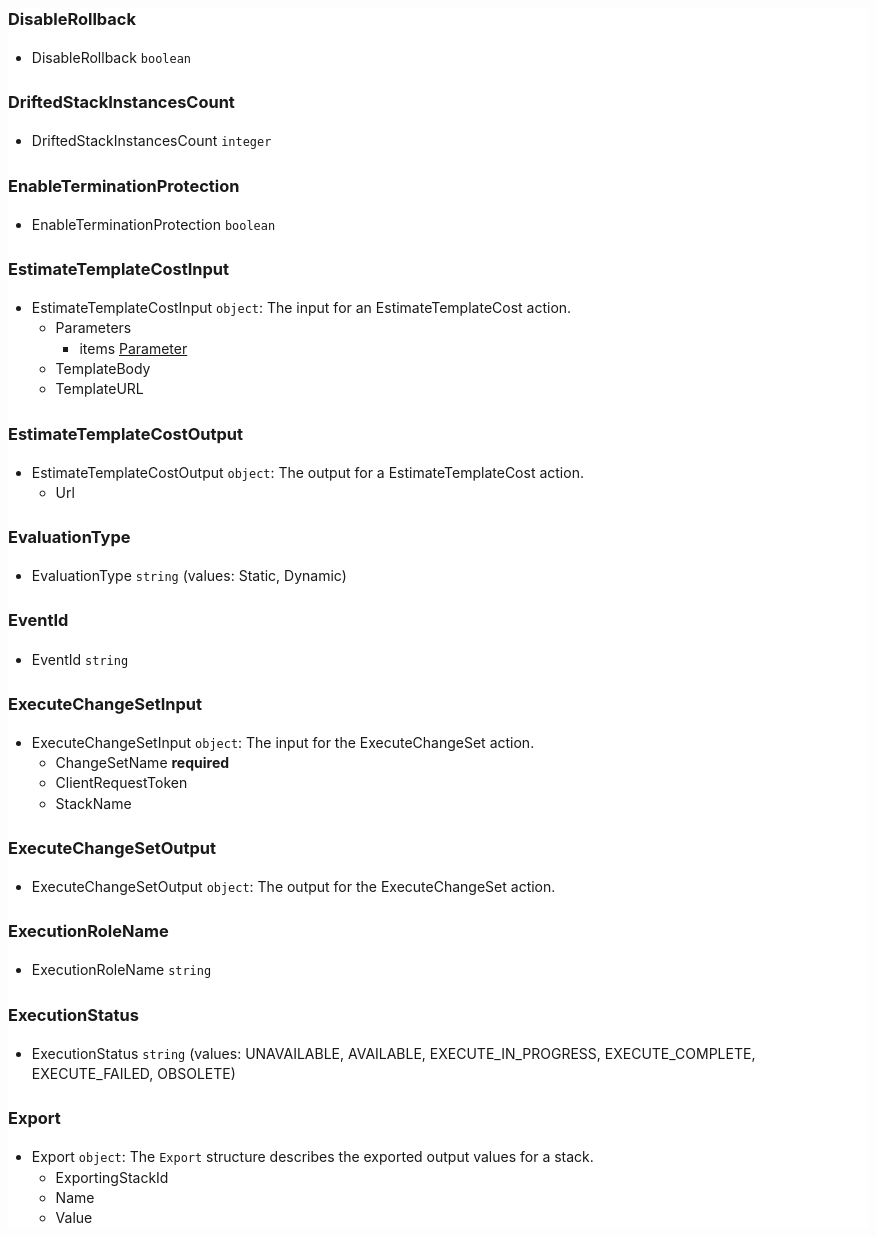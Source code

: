 ### DisableRollback
* DisableRollback `boolean`

### DriftedStackInstancesCount
* DriftedStackInstancesCount `integer`

### EnableTerminationProtection
* EnableTerminationProtection `boolean`

### EstimateTemplateCostInput
* EstimateTemplateCostInput `object`: The input for an <a>EstimateTemplateCost</a> action.
  * Parameters
    * items [Parameter](#parameter)
  * TemplateBody
  * TemplateURL

### EstimateTemplateCostOutput
* EstimateTemplateCostOutput `object`: The output for a <a>EstimateTemplateCost</a> action.
  * Url

### EvaluationType
* EvaluationType `string` (values: Static, Dynamic)

### EventId
* EventId `string`

### ExecuteChangeSetInput
* ExecuteChangeSetInput `object`: The input for the <a>ExecuteChangeSet</a> action.
  * ChangeSetName **required**
  * ClientRequestToken
  * StackName

### ExecuteChangeSetOutput
* ExecuteChangeSetOutput `object`: The output for the <a>ExecuteChangeSet</a> action.

### ExecutionRoleName
* ExecutionRoleName `string`

### ExecutionStatus
* ExecutionStatus `string` (values: UNAVAILABLE, AVAILABLE, EXECUTE_IN_PROGRESS, EXECUTE_COMPLETE, EXECUTE_FAILED, OBSOLETE)

### Export
* Export `object`: The <code>Export</code> structure describes the exported output values for a stack.
  * ExportingStackId
  * Name
  * Value
